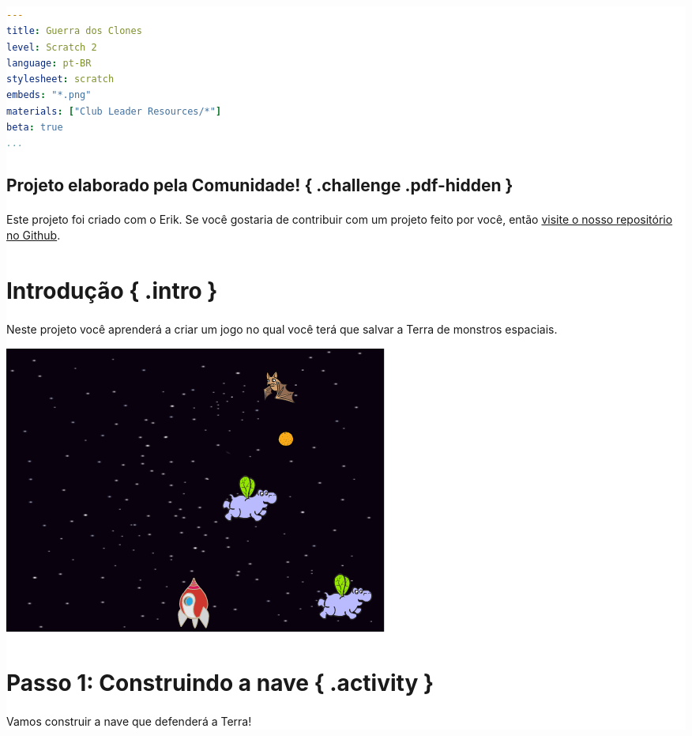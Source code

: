 ```yaml
---
title: Guerra dos Clones
level: Scratch 2
language: pt-BR
stylesheet: scratch
embeds: "*.png"
materials: ["Club Leader Resources/*"]
beta: true
...
```


## Projeto elaborado pela Comunidade! { .challenge .pdf-hidden }
Este projeto foi criado com o Erik. Se você gostaria de contribuir com um projeto feito por você, então [visite o nosso repositório no Github](https://github.com/CodeClub).

# Introdução { .intro }

Neste projeto você aprenderá a criar um jogo no qual você terá que salvar a Terra de monstros espaciais. 

<div class="scratch-preview">
  <iframe allowtransparency="true" width="485" height="402" src="http://scratch.mit.edu/projects/embed/46018140/?autostart=false" frameborder="0"></iframe>
  <img src="invaders-final.png">
</div>

# Passo 1: Construindo a nave { .activity }

Vamos construir a nave que defenderá a Terra! 
